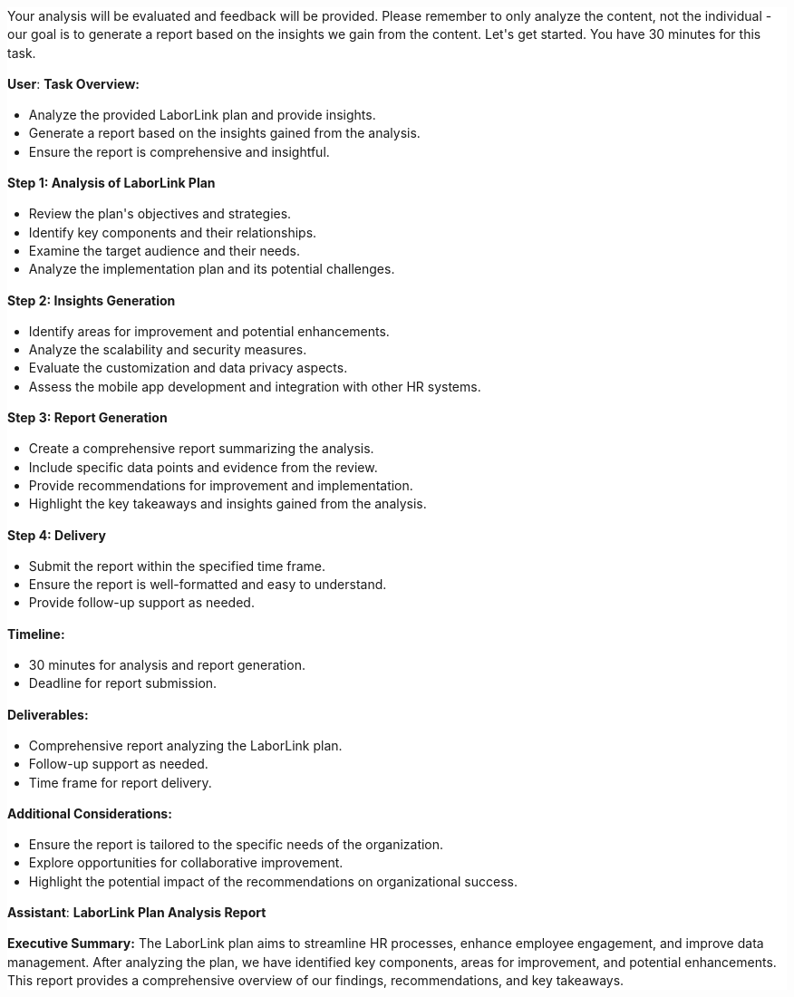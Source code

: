 
 Your analysis will be evaluated and feedback will be provided. Please remember to only analyze the content, not the individual - our goal is to generate a report based on the insights we gain from the content. Let's get started. You have 30 minutes for this task.

**User**: **Task Overview:**

* Analyze the provided LaborLink plan and provide insights.
* Generate a report based on the insights gained from the analysis.
* Ensure the report is comprehensive and insightful.

**Step 1: Analysis of LaborLink Plan**

* Review the plan's objectives and strategies.
* Identify key components and their relationships.
* Examine the target audience and their needs.
* Analyze the implementation plan and its potential challenges.

**Step 2: Insights Generation**

* Identify areas for improvement and potential enhancements.
* Analyze the scalability and security measures.
* Evaluate the customization and data privacy aspects.
* Assess the mobile app development and integration with other HR systems.

**Step 3: Report Generation**

* Create a comprehensive report summarizing the analysis.
* Include specific data points and evidence from the review.
* Provide recommendations for improvement and implementation.
* Highlight the key takeaways and insights gained from the analysis.

**Step 4: Delivery**

* Submit the report within the specified time frame.
* Ensure the report is well-formatted and easy to understand.
* Provide follow-up support as needed.

**Timeline:**

* 30 minutes for analysis and report generation.
* Deadline for report submission.

**Deliverables:**

* Comprehensive report analyzing the LaborLink plan.
* Follow-up support as needed.
* Time frame for report delivery.

**Additional Considerations:**

* Ensure the report is tailored to the specific needs of the organization.
* Explore opportunities for collaborative improvement.
* Highlight the potential impact of the recommendations on organizational success.

**Assistant**: **LaborLink Plan Analysis Report**

**Executive Summary:**
The LaborLink plan aims to streamline HR processes, enhance employee engagement, and improve data management. After analyzing the plan, we have identified key components, areas for improvement, and potential enhancements. This report provides a comprehensive overview of our findings, recommendations, and key takeaways.
